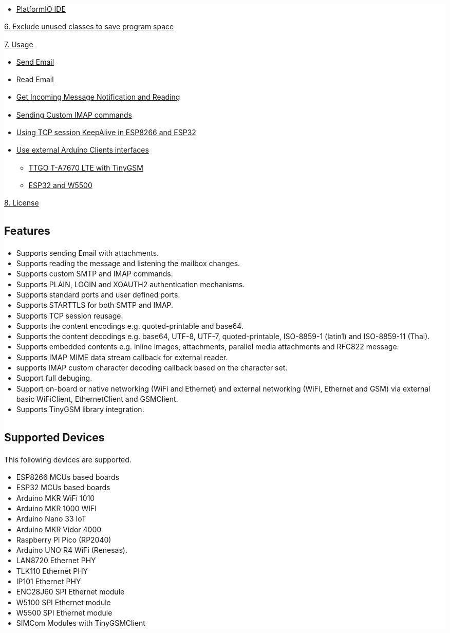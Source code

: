   - [PlatformIO IDE](#platformio-ide-1)


[6. Exclude unused classes to save program space](#exclude-unused-classes-to-save-program-space)


[7. Usage](#usage)

- [Send Email](#send-email)

- [Read Email](#read-email)

- [Get Incoming Message Notification and Reading](#get-incoming-message-notification-and-reading)

- [Sending Custom IMAP commands](#sending-custom-imap-commands)

- [Using TCP session KeepAlive in ESP8266 and ESP32](#using-tcp-session-keepalive-in-esp8266-and-esp32)

- [Use external Arduino Clients interfaces](#use-external-arduino-clients-interfaces)

  - [TTGO T-A7670 LTE with TinyGSM](#ttgo-t-a7670-lte-with-tinygsm)

  - [ESP32 and W5500](#esp32-and-w5500)

[8. License](#license)



## Features

* Supports sending Email with attachments.
* Supports reading the message and listening the mailbox changes.
* Supports custom SMTP and IMAP commands.
* Supports PLAIN, LOGIN and XOAUTH2 authentication mechanisms.
* Supports standard ports and user defined ports.
* Supports STARTTLS for both SMTP and IMAP.
* Supports TCP session reusage.
* Supports the content encodings e.g. quoted-printable and base64.
* Supports the content decodings e.g. base64, UTF-8, UTF-7, quoted-printable, ISO-8859-1 (latin1) and ISO-8859-11 (Thai).
* Supports embedded contents e.g. inline images, attachments, parallel media attachments and RFC822 message.
* Supports IMAP MIME data stream callback for external reader.
* supports IMAP custom character decoding callback based on the character set.
* Support full debuging.
* Support on-board or native networking (WiFi and Ethernet) and external networking (WiFi, Ethernet and GSM) via external basic WiFiClient, EthernetClient and GSMClient.
* Supports TinyGSM library integration.




## Supported Devices

This following devices are supported.

 * ESP8266 MCUs based boards
 * ESP32 MCUs based boards
 * Arduino MKR WiFi 1010
 * Arduino MKR 1000 WIFI
 * Arduino Nano 33 IoT
 * Arduino MKR Vidor 4000
 * Raspberry Pi Pico (RP2040)
 * Arduino UNO R4 WiFi (Renesas).
 * LAN8720 Ethernet PHY
 * TLK110 Ethernet PHY
 * IP101 Ethernet PHY
 * ENC28J60 SPI Ethernet module
 * W5100 SPI Ethernet module
 * W5500 SPI Ethernet module
 * SIMCom Modules with TinyGSMClient